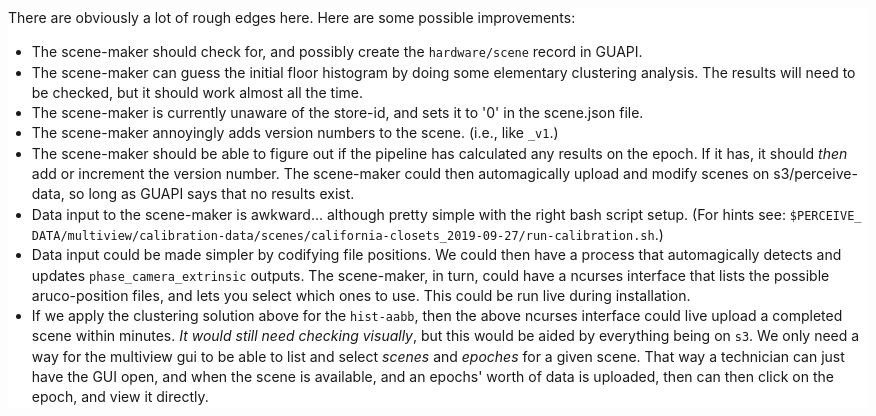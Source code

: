 There are obviously a lot of rough edges here. Here are some possible improvements:

 * The scene-maker should check for, and possibly create the `hardware/scene` record in GUAPI.
 * The scene-maker can guess the initial floor histogram by doing some elementary clustering analysis. The results will need to be checked, but it should work almost all the time.
 * The scene-maker is currently unaware of the store-id, and sets it to '0' in the scene.json file.
 * The scene-maker annoyingly adds version numbers to the scene. (i.e., like `_v1`.)
 * The scene-maker should be able to figure out if the pipeline has calculated any results on the epoch. If it has, it should _then_ add or increment the version number. The scene-maker could then automagically upload and modify scenes on s3/perceive-data, so long as GUAPI says that no results exist.
 * Data input to the scene-maker is awkward... although pretty simple with the right bash script setup. (For hints see: `$PERCEIVE_DATA/multiview/calibration-data/scenes/california-closets_2019-09-27/run-calibration.sh`.)
 * Data input could be made simpler by codifying file positions. We could then have a process that automagically detects and updates `phase_camera_extrinsic` outputs. The scene-maker, in turn, could have a ncurses interface that lists the possible aruco-position files, and lets you select which ones to use. This could be run live during installation.
 * If we apply the clustering solution above for the `hist-aabb`, then the above ncurses interface could live upload a completed scene within minutes. _It would still need checking visually_, but this would be aided by everything being on `s3`. We only need a way for the multiview gui to be able to list and select _scenes_ and _epoches_ for a given scene. That way a technician can just have the GUI open, and when the scene is available, and an epochs' worth of data is uploaded, then can then click on the epoch, and view it directly.


